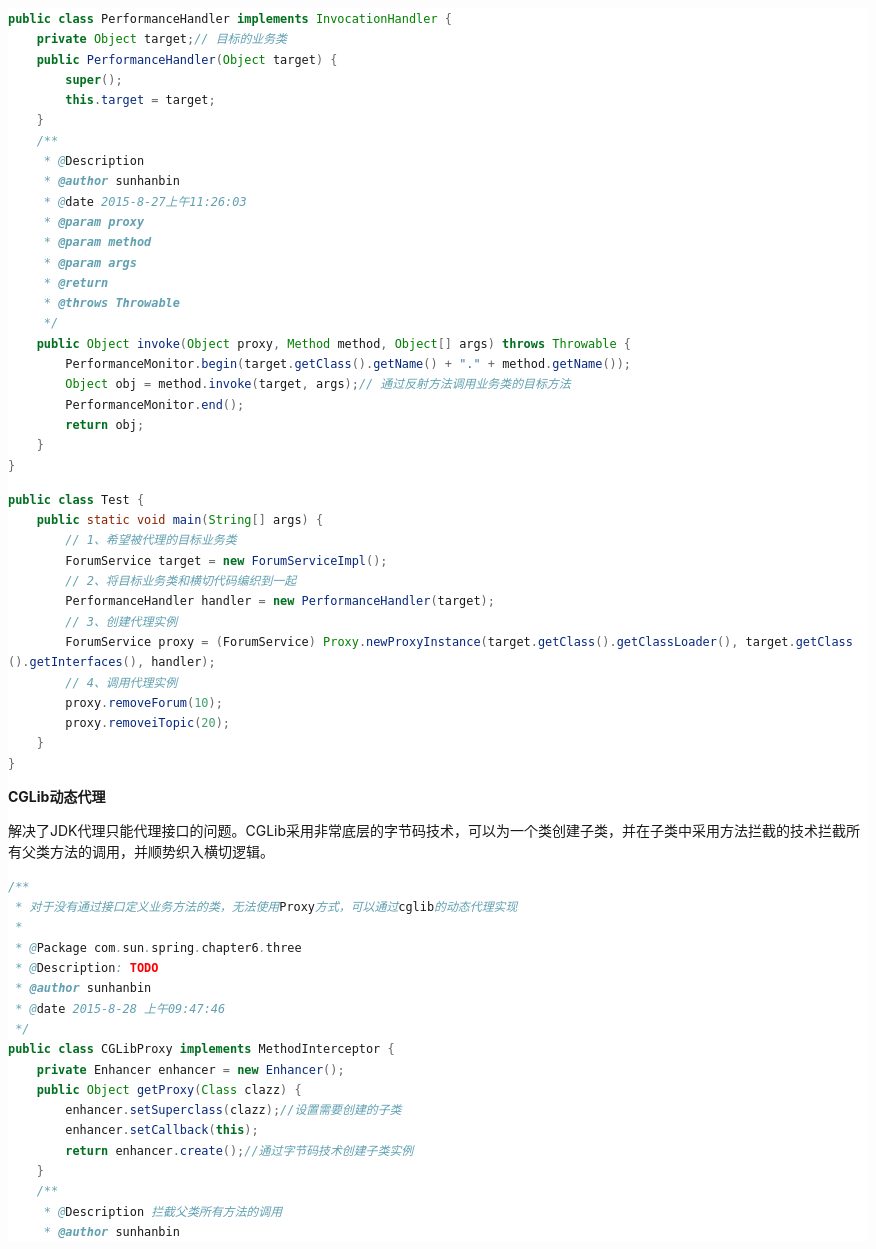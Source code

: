 ```java
public class PerformanceHandler implements InvocationHandler {
    private Object target;// 目标的业务类
    public PerformanceHandler(Object target) {
        super();
        this.target = target;
    }
    /**
     * @Description
     * @author sunhanbin
     * @date 2015-8-27上午11:26:03
     * @param proxy
     * @param method
     * @param args
     * @return
     * @throws Throwable
     */
    public Object invoke(Object proxy, Method method, Object[] args) throws Throwable {
        PerformanceMonitor.begin(target.getClass().getName() + "." + method.getName());
        Object obj = method.invoke(target, args);// 通过反射方法调用业务类的目标方法
        PerformanceMonitor.end();
        return obj;
    }
}  
```

```java
public class Test {
    public static void main(String[] args) {
        // 1、希望被代理的目标业务类
        ForumService target = new ForumServiceImpl();
        // 2、将目标业务类和横切代码编织到一起
        PerformanceHandler handler = new PerformanceHandler(target);
        // 3、创建代理实例
        ForumService proxy = (ForumService) Proxy.newProxyInstance(target.getClass().getClassLoader(), target.getClass().getInterfaces(), handler);
        // 4、调用代理实例
        proxy.removeForum(10);
        proxy.removeiTopic(20);
    }
}  
```

**CGLib动态代理**

解决了JDK代理只能代理接口的问题。CGLib采用非常底层的字节码技术，可以为一个类创建子类，并在子类中采用方法拦截的技术拦截所有父类方法的调用，并顺势织入横切逻辑。

```java
/**
 * 对于没有通过接口定义业务方法的类，无法使用Proxy方式，可以通过cglib的动态代理实现
 * 
 * @Package com.sun.spring.chapter6.three
 * @Description: TODO
 * @author sunhanbin
 * @date 2015-8-28 上午09:47:46
 */
public class CGLibProxy implements MethodInterceptor {
    private Enhancer enhancer = new Enhancer();
    public Object getProxy(Class clazz) {
        enhancer.setSuperclass(clazz);//设置需要创建的子类
        enhancer.setCallback(this);
        return enhancer.create();//通过字节码技术创建子类实例
    }
    /**
     * @Description 拦截父类所有方法的调用
     * @author sunhanbin
```